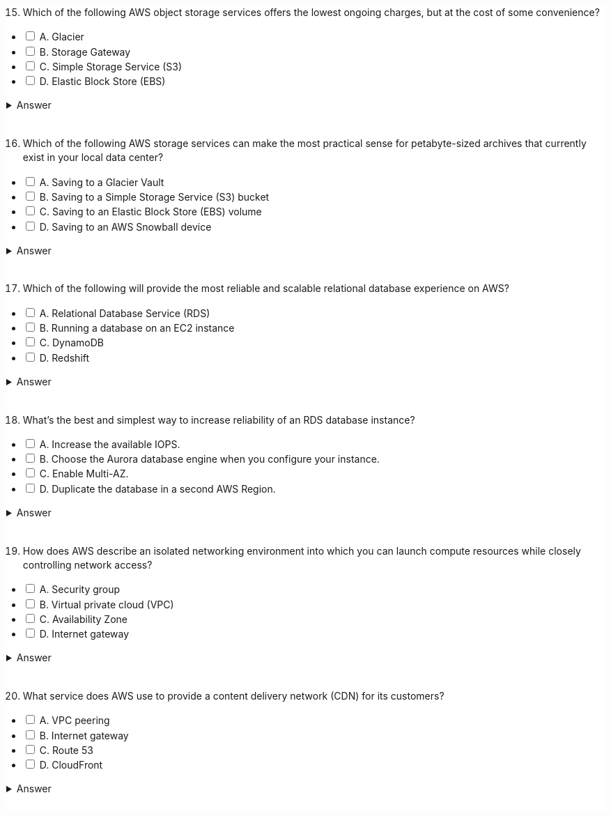 
15. Which of the following AWS object storage services offers the lowest ongoing charges, but 
at the cost of some convenience?
- <input type="checkbox" enabled />  A. Glacier
- <input type="checkbox" enabled />  B. Storage Gateway
- <input type="checkbox" enabled />  C. Simple Storage Service (S3)
- <input type="checkbox" enabled />  D. Elastic Block Store (EBS)
<details markdown=1><summary markdown='span'>Answer</summary></details>
</br>

16. Which of the following AWS storage services can make the most practical sense for 
petabyte-sized archives that currently exist in your local data center?
- <input type="checkbox" enabled />  A. Saving to a Glacier Vault
- <input type="checkbox" enabled />  B. Saving to a Simple Storage Service (S3) bucket
- <input type="checkbox" enabled />  C. Saving to an Elastic Block Store (EBS) volume
- <input type="checkbox" enabled />  D. Saving to an AWS Snowball device
<details markdown=1><summary markdown='span'>Answer</summary></details>
</br>

17. Which of the following will provide the most reliable and scalable relational database 
experience on AWS?
- <input type="checkbox" enabled />  A. Relational Database Service (RDS)
- <input type="checkbox" enabled />  B. Running a database on an EC2 instance
- <input type="checkbox" enabled />  C. DynamoDB
- <input type="checkbox" enabled />  D. Redshift 
<details markdown=1><summary markdown='span'>Answer</summary></details>
</br>


18. What’s the best and simplest way to increase reliability of an RDS database instance?
- <input type="checkbox" enabled />  A. Increase the available IOPS.
- <input type="checkbox" enabled />  B. Choose the Aurora database engine when you configure your instance.
- <input type="checkbox" enabled />  C. Enable Multi-AZ.
- <input type="checkbox" enabled />  D. Duplicate the database in a second AWS Region.
<details markdown=1><summary markdown='span'>Answer</summary></details>
</br>


19. How does AWS describe an isolated networking environment into which you can launch 
compute resources while closely controlling network access?
- <input type="checkbox" enabled />  A. Security group
- <input type="checkbox" enabled />  B. Virtual private cloud (VPC)
- <input type="checkbox" enabled />  C. Availability Zone
- <input type="checkbox" enabled />  D. Internet gateway
<details markdown=1><summary markdown='span'>Answer</summary></details>
</br>

20. What service does AWS use to provide a content delivery network (CDN) for its customers?
- <input type="checkbox" enabled />  A. VPC peering
- <input type="checkbox" enabled />  B. Internet gateway
- <input type="checkbox" enabled />  C. Route 53
- <input type="checkbox" enabled />  D. CloudFront
<details markdown=1><summary markdown='span'>Answer</summary></details>
</br>
